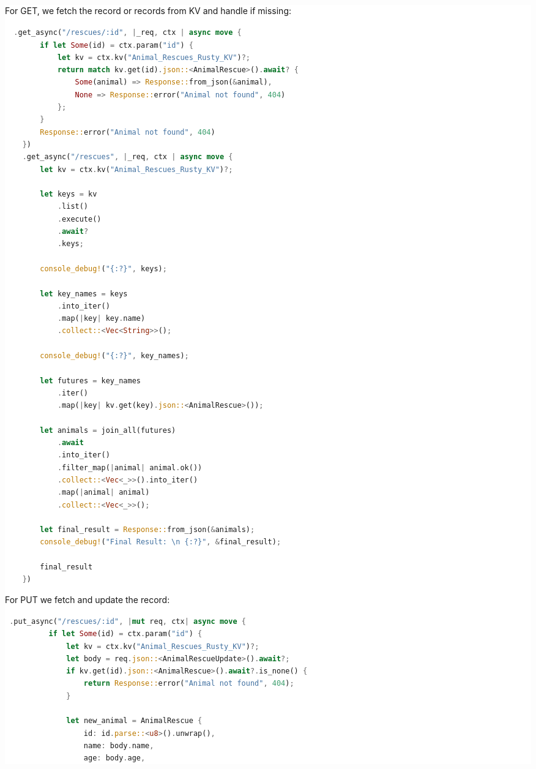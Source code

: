 For GET, we fetch the record or records from KV and handle if missing:

```rust
  .get_async("/rescues/:id", |_req, ctx | async move {
        if let Some(id) = ctx.param("id") {
            let kv = ctx.kv("Animal_Rescues_Rusty_KV")?;
            return match kv.get(id).json::<AnimalRescue>().await? {
                Some(animal) => Response::from_json(&animal),
                None => Response::error("Animal not found", 404)
            };
        }
        Response::error("Animal not found", 404)
    })
    .get_async("/rescues", |_req, ctx | async move {
        let kv = ctx.kv("Animal_Rescues_Rusty_KV")?;

        let keys = kv
            .list()
            .execute()
            .await?
            .keys;

        console_debug!("{:?}", keys);

        let key_names = keys
            .into_iter()
            .map(|key| key.name)
            .collect::<Vec<String>>();

        console_debug!("{:?}", key_names);

        let futures = key_names
            .iter()
            .map(|key| kv.get(key).json::<AnimalRescue>());

        let animals = join_all(futures)
            .await
            .into_iter()
            .filter_map(|animal| animal.ok())
            .collect::<Vec<_>>().into_iter()
            .map(|animal| animal)
            .collect::<Vec<_>>();

        let final_result = Response::from_json(&animals);
        console_debug!("Final Result: \n {:?}", &final_result);

        final_result
    })
```

For PUT we fetch and update the record:

```rust
 .put_async("/rescues/:id", |mut req, ctx| async move {
          if let Some(id) = ctx.param("id") {
              let kv = ctx.kv("Animal_Rescues_Rusty_KV")?;
              let body = req.json::<AnimalRescueUpdate>().await?;
              if kv.get(id).json::<AnimalRescue>().await?.is_none() {
                  return Response::error("Animal not found", 404);
              }

              let new_animal = AnimalRescue {
                  id: id.parse::<u8>().unwrap(),
                  name: body.name,
                  age: body.age,
```